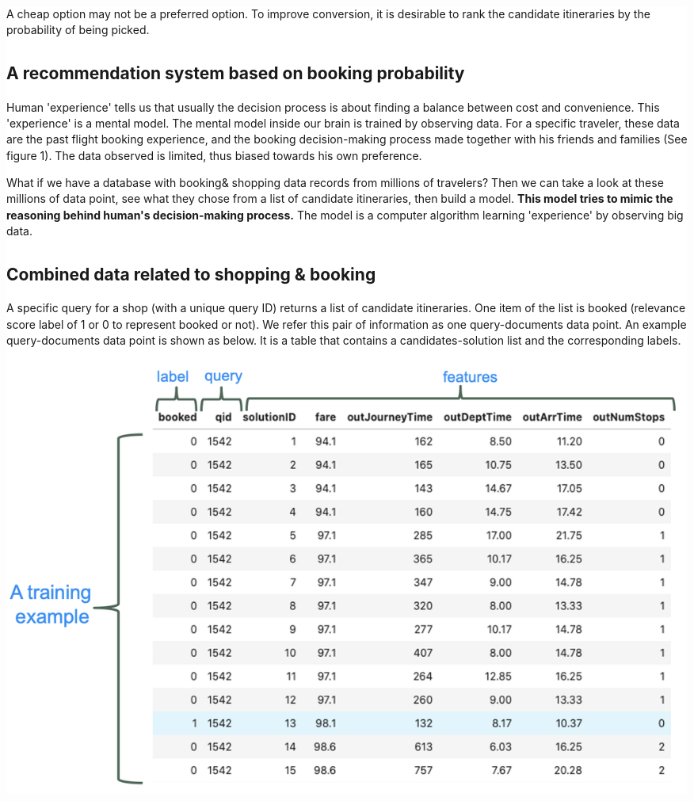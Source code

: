 A cheap option may not be a preferred option. To improve conversion, it is desirable to rank the candidate itineraries by the probability of being picked.

## A recommendation system based on booking probability 

Human 'experience' tells us that usually the decision process is about finding a balance between cost and convenience. This 'experience' is a mental model. The mental model inside our brain is trained by observing data. For a specific traveler, these data are the past flight booking experience, and the booking decision-making process made together with his friends and families \(See figure 1\). The data observed is limited, thus biased towards his own preference.

What if we have a database with booking& shopping data records from millions of travelers? Then we can take a look at these millions of data point, see what they chose from a list of candidate itineraries, then build a model. **This model tries to mimic the reasoning behind human's decision-making process.** The model is a computer algorithm learning 'experience' by observing big data.

## Combined data related to shopping & booking

A specific query for a shop \(with a unique query ID\) returns a list of candidate itineraries. One item of the list is booked \(relevance score label of 1 or 0 to represent booked or not\). We refer this pair of information as one query-documents data point. An example query-documents data point is shown as below. It is a table that contains a candidates-solution list and the corresponding labels. 

![One training data example](.gitbook/assets/3.png)
